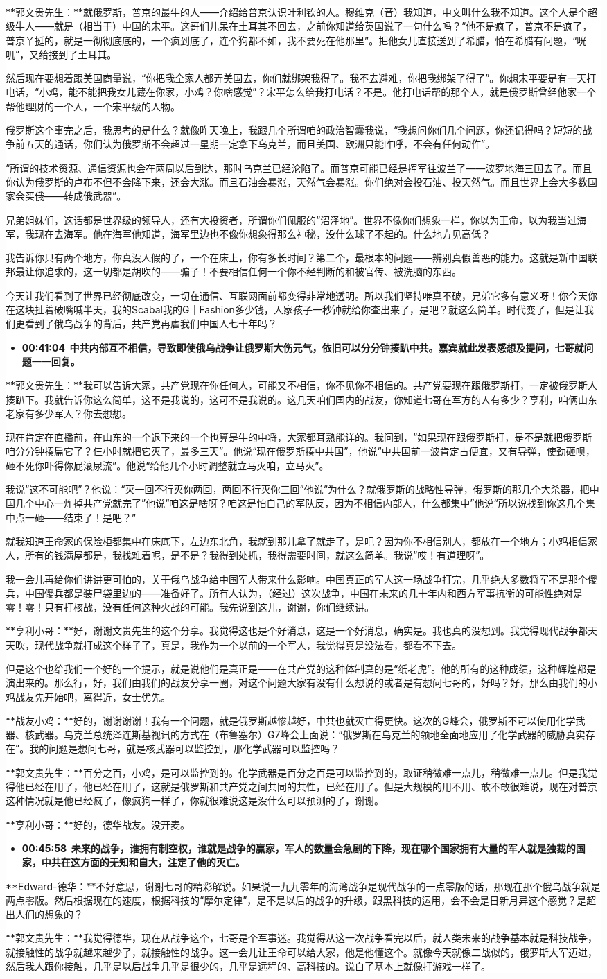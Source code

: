 **郭文贵先生：**就俄罗斯，普京的最牛的人——介绍给普京认识叶利钦的人。穆维克（音）我知道，中文叫什么我不知道。这个人是个超级牛人——就是（相当于）中国的宋平。这哥们儿呆在土耳其不回去，之前你知道给英国说了一句什么吗？“他不是疯了，普京不是疯了，普京丫挺的，就是一彻彻底底的，一个疯到底了，连个狗都不如，我不要死在他那里”。把他女儿直接送到了希腊，怕在希腊有问题，“咣叽”，又给接到了土耳其。

然后现在要想着跟美国商量说，“你把我全家人都弄美国去，你们就绑架我得了。我不去避难，你把我绑架了得了”。你想宋平要是有一天打电话，“小鸡，能不能把我女儿藏在你家，小鸡？你啥感觉”？宋平怎么给我打电话？不是。他打电话帮的那个人，就是俄罗斯曾经他家一个帮他理财的一个人，一个宋平级的人物。

俄罗斯这个事完之后，我思考的是什么？就像昨天晚上，我跟几个所谓咱的政治智囊我说，“我想问你们几个问题，你还记得吗？短短的战争前五天的通话，你们认为俄罗斯不会超过一星期一定拿下乌克兰，而且美国、欧洲只能咋呼，不会有任何动作”。

“所谓的技术资源、通信资源也会在两周以后到达，那时乌克兰已经沦陷了。而普京可能已经是挥军往波兰了——波罗地海三国去了。而且你认为俄罗斯的卢布不但不会降下来，还会大涨。而且石油会暴涨，天然气会暴涨。你们绝对会投石油、投天然气。而且世界上会大多数国家会买俄——转成俄武器”。

兄弟姐妹们，这话都是世界级的领导人，还有大投资者，所谓你们佩服的“沼泽地”。世界不像你们想象一样，你以为王命，以为我当过海军，我现在去海军。他在海军他知道，海军里边也不像你想象得那么神秘，没什么球了不起的。什么地方见高低？

我告诉你只有两个地方，你真没人假的了，一个在床上，你有多长时间？第二个，最根本的问题——辨别真假善恶的能力。这就是新中国联邦最让你追求的，这一切都是胡吹的——骗子！不要相信任何一个你不经判断的和被官传、被洗脑的东西。

今天让我们看到了世界已经彻底改变，一切在通信、互联网面前都变得非常地透明。所以我们坚持唯真不破，兄弟它多有意义呀！你今天你在这块扯着破嘴喊半天，我的Scabal我的G｜Fashion多少钱，人家孩子一秒钟就给你查出来了，是吧？就这么简单。时代变了，但是让我们更看到了俄乌战争的背后，共产党再虐我们中国人七十年吗？

- **00:41:04  中共内部互不相信，导致即使俄乌战争让俄罗斯大伤元气，依旧可以分分钟揍趴中共。嘉宾就此发表感想及提问，七哥就问题一一回复。**


**郭文贵先生：**我可以告诉大家，共产党现在你任何人，可能又不相信，你不见你不相信的。共产党要现在跟俄罗斯打，一定被俄罗斯人揍趴下。我就告诉你这么简单，这不是我说的，这可不是我说的。这几天咱们国内的战友，你知道七哥在军方的人有多少？亨利，咱俩山东老家有多少军人？你去想想。

现在肯定在直播前，在山东的一个退下来的一个也算是牛的中将，大家都耳熟能详的。我问到，“如果现在跟俄罗斯打，是不是就把俄罗斯咱分分钟揍扁它了？仨小时就把它灭了，最多三天”。他说“现在俄罗斯揍中共国”，他说“中共国前一波肯定占便宜，又有导弹，使劲砸呗，砸不死你吓得你屁滚尿流”。他说“给他几个小时调整就立马灭咱，立马灭”。

我说“这不可能吧”？他说：“灭一回不行灭你两回，两回不行灭你三回”他说“为什么？就俄罗斯的战略性导弹，俄罗斯的那几个大杀器，把中国几个中心一炸掉共产党就完了”他说“咱这是啥呀？咱这是怕自己的军队反，因为不相信内部人，什么都集中”他说“所以说找到你这几个集中点一砸——结束了！是吧？”

就我知道王命家的保险柜都集中在床底下，左边东北角，我就到那儿拿了就走了，是吧？因为你不相信别人，都放在一个地方；小鸡相信家人，所有的钱满屋都是，我找难着呢，是不是？我得到处抓，我得需要时间，就这么简单。我说“哎！有道理呀”。

我一会儿再给你们讲讲更可怕的，关于俄乌战争给中国军人带来什么影响。中国真正的军人这一场战争打完，几乎绝大多数将军不是那个傻兵，中国傻兵都是装尸袋里边的——准备好了。所有人认为，（经过）这次战争，中国在未来的几十年内和西方军事抗衡的可能性绝对是零！零！只有打核战，没有任何这种火战的可能。我先说到这儿，谢谢，你们继续讲。

**亨利小哥：**好，谢谢文贵先生的这个分享。我觉得这也是个好消息，这是一个好消息，确实是。我也真的没想到。我觉得现代战争都天天吹，现代战争就打成这个样子了，真是，我作为一个以前的一个军人，我觉得真是没法看，都看不下去。

但是这个也给我们一个好的一个提示，就是说他们是真正是——在共产党的这种体制真的是“纸老虎”。他的所有的这种成绩，这种辉煌都是演出来的。那么行，好，我们由我们的战友分享一圈，对这个问题大家有没有什么想说的或者是有想问七哥的，好吗？好，那么由我们的小鸡战友先开始吧，离得近，女士优先。

**战友小鸡：**好的，谢谢谢谢！我有一个问题，就是俄罗斯越惨越好，中共也就灭亡得更快。这次的G峰会，俄罗斯不可以使用化学武器、核武器。乌克兰总统泽连斯基视讯的方式在（布鲁塞尔）G7峰会上面说：“俄罗斯在乌克兰的领地全面地应用了化学武器的威胁真实存在”。我的问题是想问七哥，就是核武器可以监控到，那化学武器可以监控吗？

**郭文贵先生：**百分之百，小鸡，是可以监控到的。化学武器是百分之百是可以监控到的，取证稍微难一点儿，稍微难一点儿。但是我觉得他已经在用了，他已经在用了，这就是俄罗斯和共产党之间共同的共性，已经在用了。但是大规模的用不用、敢不敢很难说，现在对普京这种情况就是他已经疯了，像疯狗一样了，你就很难说这是没什么可以预测的了，谢谢。

**亨利小哥：**好的，德华战友。没开麦。

- **00:45:58  未来的战争，谁拥有制空权，谁就是战争的赢家，军人的数量会急剧的下降，现在哪个国家拥有大量的军人就是独裁的国家，中共在这方面的无知和自大，注定了他的灭亡。**


**Edward-德华：**不好意思，谢谢七哥的精彩解说。如果说一九九零年的海湾战争是现代战争的一点零版的话，那现在那个俄乌战争就是两点零版。然后根据现在的速度，根据科技的“摩尔定律”，是不是以后的战争的升级，跟黑科技的运用，会不会是日新月异这个感觉？是超出人们的想象的？

**郭文贵先生：**我觉得德华，现在从战争这个，七哥是个军事迷。我觉得从这一次战争看完以后，就人类未来的战争基本就是科技战争，就接触性的战争就越来越少了，就接触性的战争。这一会儿让王命可以给大家，他是他懂这个。就像今天就像二战似的，俄罗斯大军迈进，然后我人跟你接触，几乎是以后战争几乎是很少的，几乎是远程的、高科技的。说白了基本上就像打游戏一样了。
